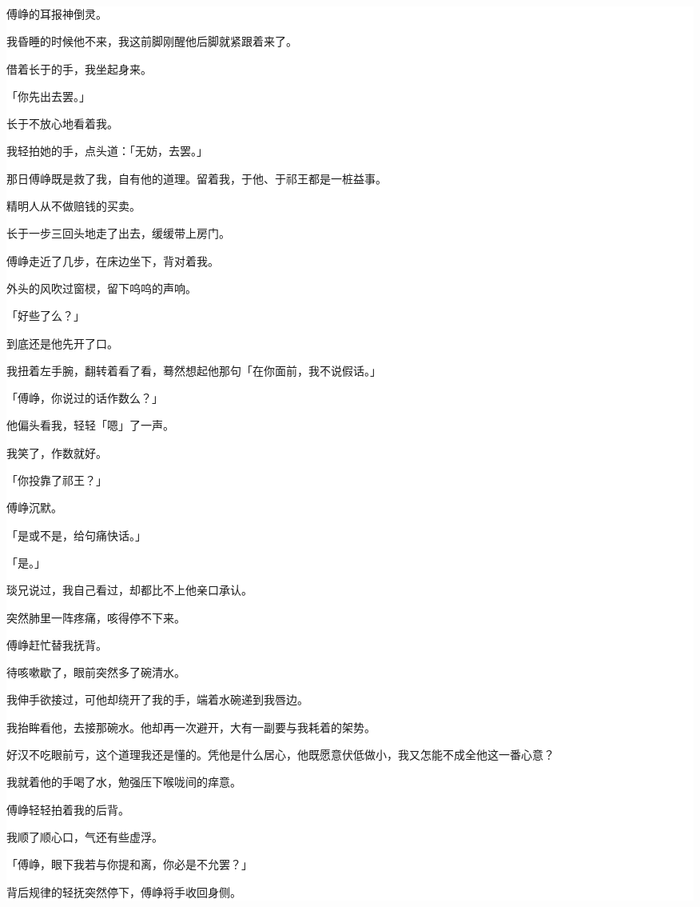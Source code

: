 傅峥的耳报神倒灵。

我昏睡的时候他不来，我这前脚刚醒他后脚就紧跟着来了。

借着长于的手，我坐起身来。

「你先出去罢。」

长于不放心地看着我。

我轻拍她的手，点头道：「无妨，去罢。」

那日傅峥既是救了我，自有他的道理。留着我，于他、于祁王都是一桩益事。

精明人从不做赔钱的买卖。

长于一步三回头地走了出去，缓缓带上房门。

傅峥走近了几步，在床边坐下，背对着我。

外头的风吹过窗棂，留下呜呜的声响。

「好些了么？」

到底还是他先开了口。

我扭着左手腕，翻转着看了看，蓦然想起他那句「在你面前，我不说假话。」

「傅峥，你说过的话作数么？」

他偏头看我，轻轻「嗯」了一声。

我笑了，作数就好。

「你投靠了祁王？」

傅峥沉默。

「是或不是，给句痛快话。」

「是。」

琰兄说过，我自己看过，却都比不上他亲口承认。

突然肺里一阵疼痛，咳得停不下来。

傅峥赶忙替我抚背。

待咳嗽歇了，眼前突然多了碗清水。

我伸手欲接过，可他却绕开了我的手，端着水碗递到我唇边。

我抬眸看他，去接那碗水。他却再一次避开，大有一副要与我耗着的架势。

好汉不吃眼前亏，这个道理我还是懂的。凭他是什么居心，他既愿意伏低做小，我又怎能不成全他这一番心意？

我就着他的手喝了水，勉强压下喉咙间的痒意。

傅峥轻轻拍着我的后背。

我顺了顺心口，气还有些虚浮。

「傅峥，眼下我若与你提和离，你必是不允罢？」

背后规律的轻抚突然停下，傅峥将手收回身侧。
